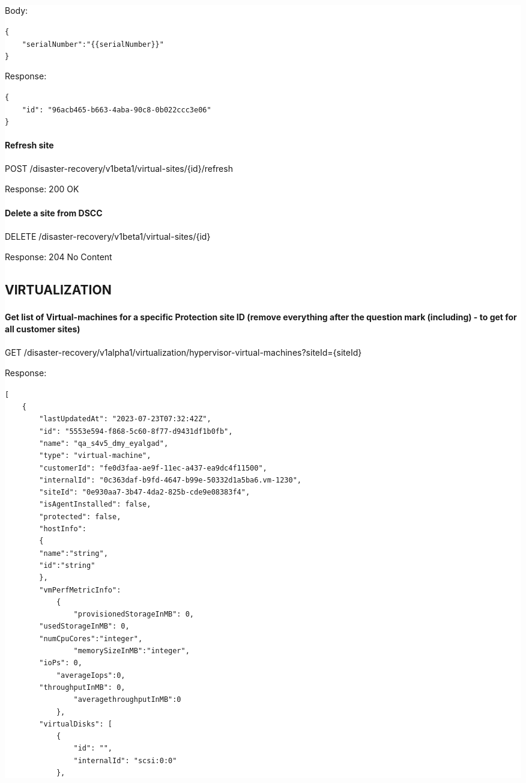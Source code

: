 Body:
```
{
    "serialNumber":"{{serialNumber}}"
}
```
Response:
```
{
    "id": "96acb465-b663-4aba-90c8-0b022ccc3e06"
}
```
#### Refresh site
POST /disaster-recovery/v1beta1/virtual-sites/{id}/refresh

Response:
200 OK

#### Delete a site from DSCC
DELETE /disaster-recovery/v1beta1/virtual-sites/{id}

Response:
204 No Content

## VIRTUALIZATION
#### Get list of Virtual-machines for a specific Protection site ID (remove everything after the question mark (including) - to get  for all customer sites)
GET /disaster-recovery/v1alpha1/virtualization/hypervisor-virtual-machines?siteId={siteId}

Response:
```
[
    {
        "lastUpdatedAt": "2023-07-23T07:32:42Z",
        "id": "5553e594-f868-5c60-8f77-d9431df1b0fb",
        "name": "qa_s4v5_dmy_eyalgad",
        "type": "virtual-machine",
        "customerId": "fe0d3faa-ae9f-11ec-a437-ea9dc4f11500",
        "internalId": "0c363daf-b9fd-4647-b99e-50332d1a5ba6.vm-1230",
        "siteId": "0e930aa7-3b47-4da2-825b-cde9e08383f4",
        "isAgentInstalled": false,
        "protected": false,
        "hostInfo":
	    {
		"name":"string",
		"id":"string"
	    },
        "vmPerfMetricInfo": 
            {
                "provisionedStorageInMB": 0,
		"usedStorageInMB": 0,
		"numCpuCores":"integer",
                "memorySizeInMB":"integer",
		"ioPs": 0,
        	"averageIops":0,
		"throughputInMB": 0,
    	     	"averagethroughputInMB":0
            },
        "virtualDisks": [
            {
                "id": "",
                "internalId": "scsi:0:0"
            },
```